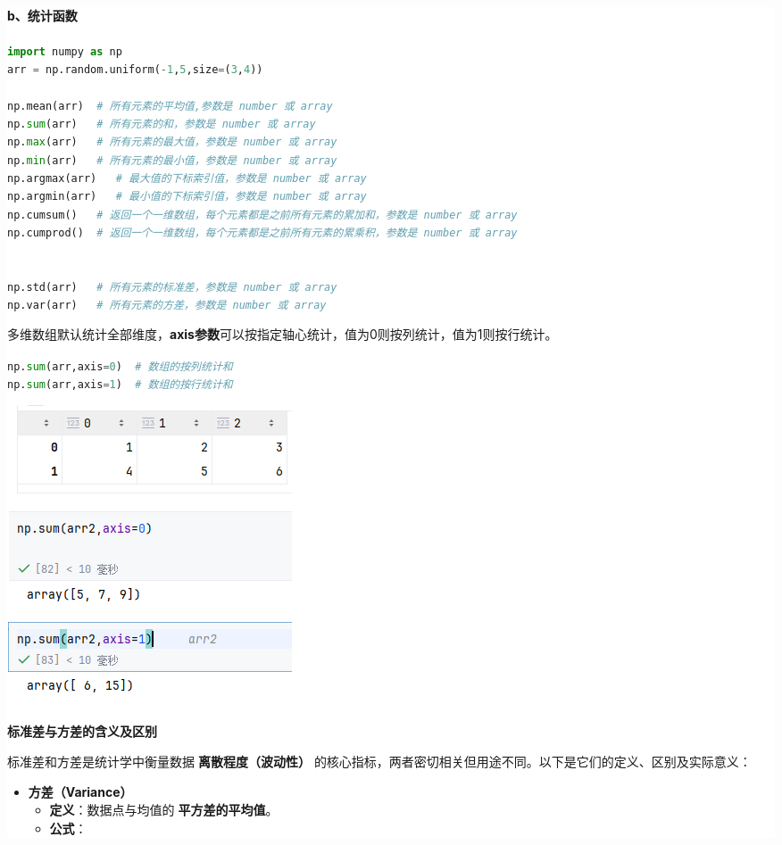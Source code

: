 

#### **b、统计函数** 

```python
import numpy as np
arr = np.random.uniform(-1,5,size=(3,4)) 

np.mean(arr)  # 所有元素的平均值,参数是 number 或 array
np.sum(arr)   # 所有元素的和，参数是 number 或 array
np.max(arr)   # 所有元素的最大值，参数是 number 或 array
np.min(arr)   # 所有元素的最小值，参数是 number 或 array
np.argmax(arr)   # 最大值的下标索引值，参数是 number 或 array
np.argmin(arr)   # 最小值的下标索引值，参数是 number 或 array
np.cumsum()   # 返回一个一维数组，每个元素都是之前所有元素的累加和，参数是 number 或 array  
np.cumprod()  # 返回一个一维数组，每个元素都是之前所有元素的累乘积，参数是 number 或 array  


np.std(arr)   # 所有元素的标准差，参数是 number 或 array
np.var(arr)   # 所有元素的方差，参数是 number 或 array
```

多维数组默认统计全部维度，**axis参数**可以按指定轴心统计，值为0则按列统计，值为1则按行统计。

```python
np.sum(arr,axis=0)  # 数组的按列统计和
np.sum(arr,axis=1)  # 数组的按行统计和
```

![image-20250508161433963](assets\image-20250508161433963-1746692078868-1-1746692083886-3.png)



**标准差与方差的含义及区别**

标准差和方差是统计学中衡量数据 **离散程度（波动性）** 的核心指标，两者密切相关但用途不同。以下是它们的定义、区别及实际意义：

- **方差（Variance）**
  - **定义**：数据点与均值的 **平方差的平均值**。
  - **公式**：
